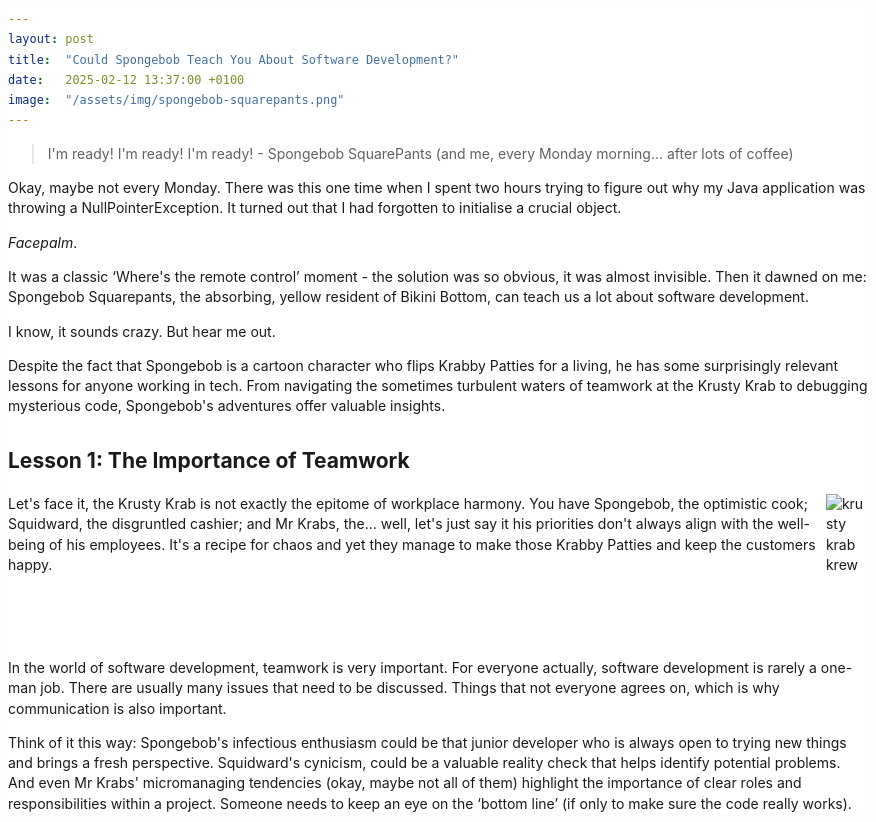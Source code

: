 ```yaml
---
layout: post
title:  "Could Spongebob Teach You About Software Development?"
date:   2025-02-12 13:37:00 +0100
image:  "/assets/img/spongebob-squarepants.png"
---
```

> I'm ready! I'm ready! I'm ready! - Spongebob SquarePants (and me, every Monday morning... after lots of coffee)

Okay, maybe not every Monday. 
There was this one time when I spent two hours trying to figure out why my Java application was throwing a NullPointerException. 
It turned out that I had forgotten to initialise a crucial object. 

*Facepalm*. 

It was a classic ‘Where's the remote control’ moment - the solution was so obvious, it was almost invisible.
Then it dawned on me: Spongebob Squarepants, the absorbing, yellow resident of Bikini Bottom, can teach us a lot about software development. 

I know, it sounds crazy. 
But hear me out.

Despite the fact that Spongebob is a cartoon character who flips Krabby Patties for a living, he has some surprisingly relevant lessons for anyone working in tech. 
From navigating the sometimes turbulent waters of teamwork at the Krusty Krab to debugging mysterious code, Spongebob's adventures offer valuable insights.

## Lesson 1: The Importance of Teamwork
<p style="display: flex">
Let's face it, the Krusty Krab is not exactly the epitome of workplace harmony. 
You have Spongebob, the optimistic cook; Squidward, the disgruntled cashier; and Mr Krabs, the... well, let's just say it his priorities don't always align with the well-being of his employees. 
It's a recipe for chaos and yet they manage to make those Krabby Patties and keep the customers happy.
<img src="{{ '/assets/img/krusty-krew.png' | prepend: site.baseurl }}" alt="krusty krab krew" style="height: 150px">
</p>

In the world of software development, teamwork is very important. 
For everyone actually, software development is rarely a one-man job. 
There are usually many issues that need to be discussed. 
Things that not everyone agrees on, which is why communication is also important.

Think of it this way: Spongebob's infectious enthusiasm could be that junior developer who is always open to trying new things and brings a fresh perspective. 
Squidward's cynicism, could be a valuable reality check that helps identify potential problems. 
And even Mr Krabs' micromanaging tendencies (okay, maybe not all of them) highlight the importance of clear roles and responsibilities within a project. 
Someone needs to keep an eye on the ‘bottom line’ (if only to make sure the code really works).
